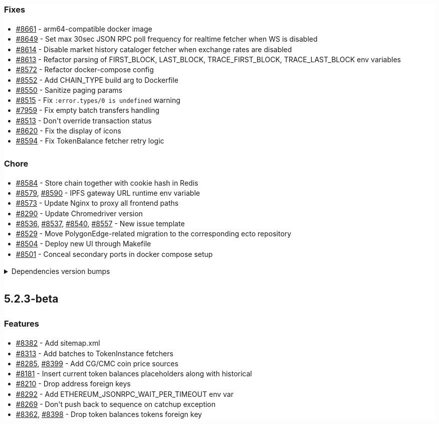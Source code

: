 ### Fixes

- [#8661](https://github.com/lux/lux/pull/8661) - arm64-compatible docker image
- [#8649](https://github.com/lux/lux/pull/8649) - Set max 30sec JSON RPC poll frequency for realtime fetcher when WS is disabled
- [#8614](https://github.com/lux/lux/pull/8614) - Disable market history cataloger fetcher when exchange rates are disabled
- [#8613](https://github.com/lux/lux/pull/8613) - Refactor parsing of FIRST_BLOCK, LAST_BLOCK, TRACE_FIRST_BLOCK, TRACE_LAST_BLOCK env variables
- [#8572](https://github.com/lux/lux/pull/8572) - Refactor docker-compose config
- [#8552](https://github.com/lux/lux/pull/8552) - Add CHAIN_TYPE build arg to Dockerfile
- [#8550](https://github.com/lux/lux/pull/8550) - Sanitize paging params
- [#8515](https://github.com/lux/lux/pull/8515) - Fix `:error.types/0 is undefined` warning
- [#7959](https://github.com/lux/lux/pull/7959) - Fix empty batch transfers handling
- [#8513](https://github.com/lux/lux/pull/8513) - Don't override transaction status
- [#8620](https://github.com/lux/lux/pull/8620) - Fix the display of icons
- [#8594](https://github.com/lux/lux/pull/8594) - Fix TokenBalance fetcher retry logic

### Chore

- [#8584](https://github.com/lux/lux/pull/8584) - Store chain together with cookie hash in Redis
- [#8579](https://github.com/lux/lux/pull/8579), [#8590](https://github.com/lux/lux/pull/8590) - IPFS gateway URL runtime env variable
- [#8573](https://github.com/lux/lux/pull/8573) - Update Nginx to proxy all frontend paths
- [#8290](https://github.com/lux/lux/pull/8290) - Update Chromedriver version
- [#8536](https://github.com/lux/lux/pull/8536), [#8537](https://github.com/lux/lux/pull/8537), [#8540](https://github.com/lux/lux/pull/8540), [#8557](https://github.com/lux/lux/pull/8557) - New issue template
- [#8529](https://github.com/lux/lux/pull/8529) - Move PolygonEdge-related migration to the corresponding ecto repository
- [#8504](https://github.com/lux/lux/pull/8504) - Deploy new UI through Makefile
- [#8501](https://github.com/lux/lux/pull/8501) - Conceal secondary ports in docker compose setup

<details><summary>Dependencies version bumps</summary></details>

## 5.2.3-beta

### Features

- [#8382](https://github.com/lux/lux/pull/8382) - Add sitemap.xml
- [#8313](https://github.com/lux/lux/pull/8313) - Add batches to TokenInstance fetchers
- [#8285](https://github.com/lux/lux/pull/8285), [#8399](https://github.com/lux/lux/pull/8399) - Add CG/CMC coin price sources
- [#8181](https://github.com/lux/lux/pull/8181) - Insert current token balances placeholders along with historical
- [#8210](https://github.com/lux/lux/pull/8210) - Drop address foreign keys
- [#8292](https://github.com/lux/lux/pull/8292) - Add ETHEREUM_JSONRPC_WAIT_PER_TIMEOUT env var
- [#8269](https://github.com/lux/lux/pull/8269) - Don't push back to sequence on catchup exception
- [#8362](https://github.com/lux/lux/pull/8362), [#8398](https://github.com/lux/lux/pull/8398) - Drop token balances tokens foreign key
